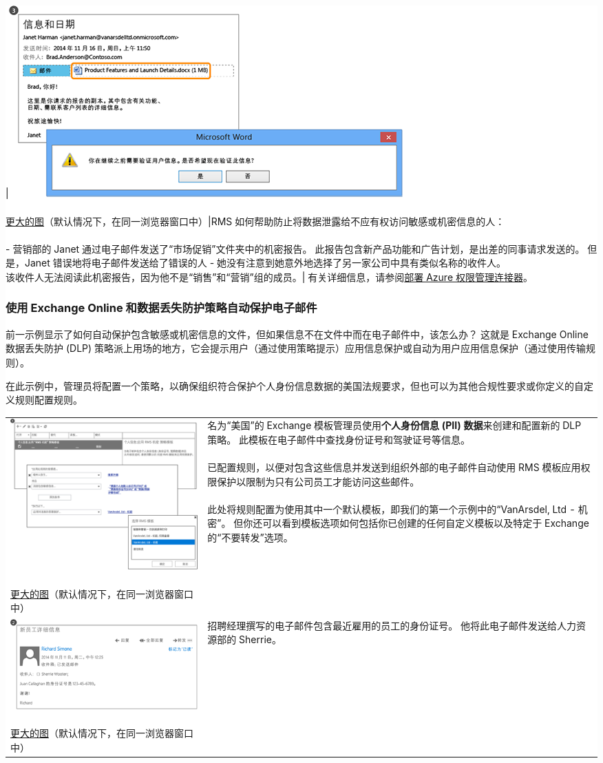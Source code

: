 |![](../Image/AzRMS_FCI_EmailSmall.png)<br /><br />[更大的图](http://technet.microsoft.com/ad666594-68df-4289-835a-235b2af9bf4b)（默认情况下，在同一浏览器窗口中）|RMS 如何帮助防止将数据泄露给不应有权访问敏感或机密信息的人：<br /><br />-   营销部的 Janet 通过电子邮件发送了“市场促销”文件夹中的机密报告。 此报告包含新产品功能和广告计划，是出差的同事请求发送的。 但是，Janet 错误地将电子邮件发送给了错误的人 - 她没有注意到她意外地选择了另一家公司中具有类似名称的收件人。<br />    该收件人无法阅读此机密报告，因为他不是“销售”和“营销”组的成员。|
有关详细信息，请参阅[部署 Azure 权限管理连接器](../Topic/Deploying_the_Azure_Rights_Management_Connector.md)。

### <a name="BKMK_Example_DLP"></a>使用 Exchange Online 和数据丢失防护策略自动保护电子邮件
前一示例显示了如何自动保护包含敏感或机密信息的文件，但如果信息不在文件中而在电子邮件中，该怎么办？ 这就是 Exchange Online 数据丢失防护 (DLP) 策略派上用场的地方，它会提示用户（通过使用策略提示）应用信息保护或自动为用户应用信息保护（通过使用传输规则）。

在此示例中，管理员将配置一个策略，以确保组织符合保护个人身份信息数据的美国法规要求，但也可以为其他合规性要求或你定义的自定义规则配置规则。

|||
|-|-|
|![](../Image/AzRMS_DLPExample1.png)<br /><br />[更大的图](http://technet.microsoft.com/58461319-3981-4b7f-a195-956a1778e907)（默认情况下，在同一浏览器窗口中）|名为“美国”的 Exchange 模板管理员使用**个人身份信息 (PII) 数据**来创建和配置新的 DLP 策略。 此模板在电子邮件中查找身份证号和驾驶证号等信息。<br /><br />已配置规则，以便对包含这些信息并发送到组织外部的电子邮件自动使用 RMS 模板应用权限保护以限制为只有公司员工才能访问这些邮件。<br /><br />此处将规则配置为使用其中一个默认模板，即我们的第一个示例中的“VanArsdel, Ltd - 机密”。 但你还可以看到模板选项如何包括你已创建的任何自定义模板以及特定于 Exchange 的“不要转发”选项。|
|![](../Image/AzRMS_DLPUnprotectedEmail_small.png)<br /><br />[更大的图](http://technet.microsoft.com/bfb0762d-06fb-42e4-beff-eb391f4bedf0)（默认情况下，在同一浏览器窗口中）|招聘经理撰写的电子邮件包含最近雇用的员工的身份证号。 他将此电子邮件发送给人力资源部的 Sherrie。|